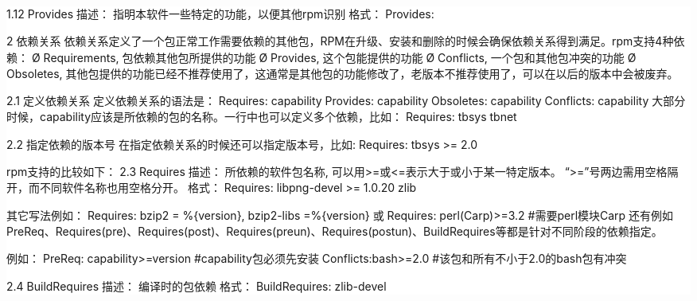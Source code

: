 1.12     Provides
描述：
 指明本软件一些特定的功能，以便其他rpm识别
格式：
Provides: <features>
 
 

2     依赖关系
依赖关系定义了一个包正常工作需要依赖的其他包，RPM在升级、安装和删除的时候会确保依赖关系得到满足。rpm支持4种依赖：
Ø  Requirements, 包依赖其他包所提供的功能
Ø  Provides, 这个包能提供的功能
Ø  Conflicts, 一个包和其他包冲突的功能
Ø  Obsoletes, 其他包提供的功能已经不推荐使用了，这通常是其他包的功能修改了，老版本不推荐使用了，可以在以后的版本中会被废弃。
 

2.1   定义依赖关系
定义依赖关系的语法是：
Requires: capability
Provides: capability
Obsoletes: capability
Conflicts: capability
大部分时候，capability应该是所依赖的包的名称。一行中也可以定义多个依赖，比如：
Requires: tbsys tbnet

 

 

2.2   指定依赖的版本号
在指定依赖关系的时候还可以指定版本号，比如:
Requires: tbsys >= 2.0

rpm支持的比较如下：
2.3   Requires
描述：
所依赖的软件包名称, 可以用>=或<=表示大于或小于某一特定版本。 “>=”号两边需用空格隔开，而不同软件名称也用空格分开。
格式：
Requires:       libpng-devel >= 1.0.20 zlib

其它写法例如：
Requires: bzip2 = %{version}, bzip2-libs =%{version}
或
Requires: perl(Carp)>=3.2       #需要perl模块Carp
还有例如PreReq、Requires(pre)、Requires(post)、Requires(preun)、Requires(postun)、BuildRequires等都是针对不同阶段的依赖指定。

例如：
     PreReq: capability>=version      #capability包必须先安装
     Conflicts:bash>=2.0                 #该包和所有不小于2.0的bash包有冲突


2.4   BuildRequires
描述：
编译时的包依赖
格式：
BuildRequires: zlib-devel
